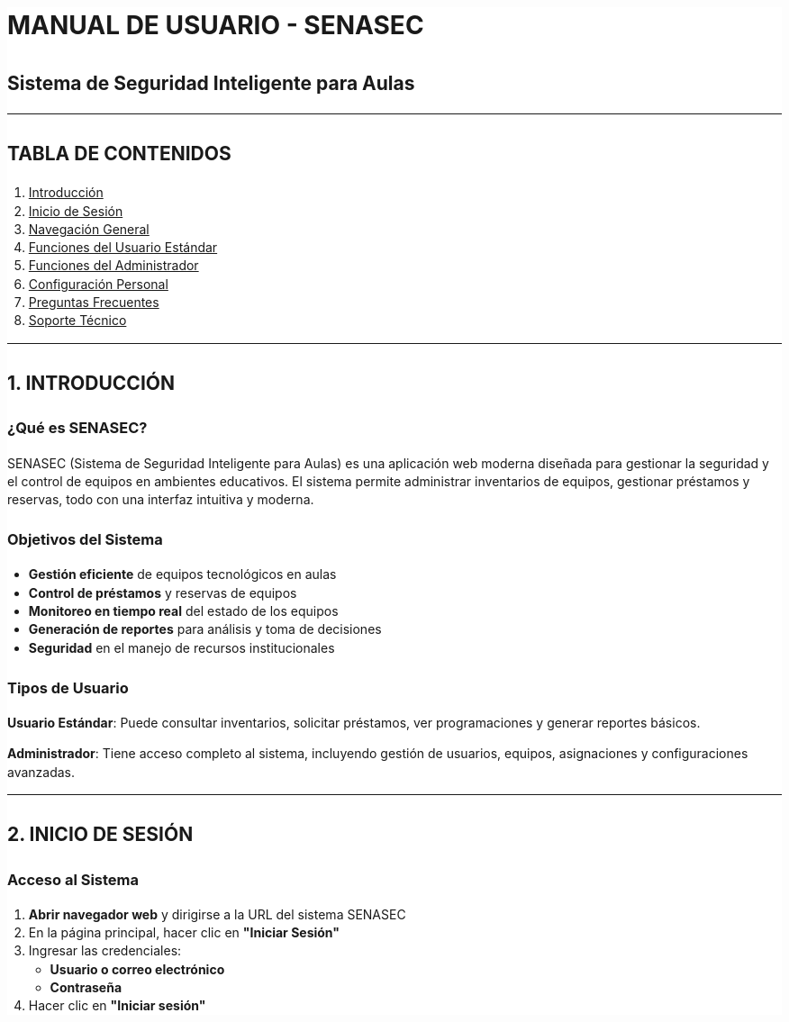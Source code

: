 # MANUAL DE USUARIO - SENASEC
## Sistema de Seguridad Inteligente para Aulas

---

## TABLA DE CONTENIDOS

1. [Introducción](#1-introducción)
2. [Inicio de Sesión](#2-inicio-de-sesión)
3. [Navegación General](#3-navegación-general)
4. [Funciones del Usuario Estándar](#4-funciones-del-usuario-estándar)
5. [Funciones del Administrador](#5-funciones-del-administrador)
6. [Configuración Personal](#6-configuración-personal)
7. [Preguntas Frecuentes](#7-preguntas-frecuentes)
8. [Soporte Técnico](#8-soporte-técnico)

---

## 1. INTRODUCCIÓN

### ¿Qué es SENASEC?

SENASEC (Sistema de Seguridad Inteligente para Aulas) es una aplicación web moderna diseñada para gestionar la seguridad y el control de equipos en ambientes educativos. El sistema permite administrar inventarios de equipos, gestionar préstamos y reservas, todo con una interfaz intuitiva y moderna.

### Objetivos del Sistema

- **Gestión eficiente** de equipos tecnológicos en aulas
- **Control de préstamos** y reservas de equipos
- **Monitoreo en tiempo real** del estado de los equipos
- **Generación de reportes** para análisis y toma de decisiones
- **Seguridad** en el manejo de recursos institucionales

### Tipos de Usuario

**Usuario Estándar**: Puede consultar inventarios, solicitar préstamos, ver programaciones y generar reportes básicos.

**Administrador**: Tiene acceso completo al sistema, incluyendo gestión de usuarios, equipos, asignaciones y configuraciones avanzadas.

---

## 2. INICIO DE SESIÓN

### Acceso al Sistema

1. **Abrir navegador web** y dirigirse a la URL del sistema SENASEC
2. En la página principal, hacer clic en **"Iniciar Sesión"**
3. Ingresar las credenciales:
   - **Usuario o correo electrónico**
   - **Contraseña**
4. Hacer clic en **"Iniciar sesión"**
